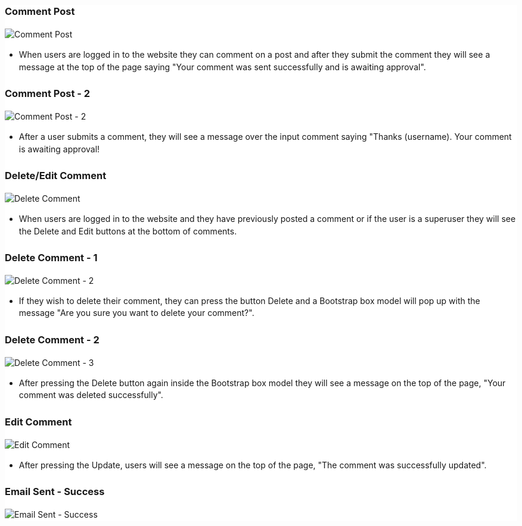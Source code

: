 ### Comment Post

![Comment Post](./assets/readme/features/interactive_messages/tasty_blog_user_interaction_comment_sent_1.jpg)

* When users are logged in to the website they can comment on a post and after they submit the comment they will see a 
  message at the top of the page saying "Your comment was sent successfully and is awaiting approval".<br>

### Comment Post - 2

![Comment Post - 2](./assets/readme/features/interactive_messages/tasty_blog_user_interaction_comment_sent_2.jpg)

* After a user submits a comment, they will see a message over the input comment saying "Thanks (username). Your 
  comment is awaiting approval! <br>

### Delete/Edit Comment

![Delete Comment](./assets/readme/features/interactive_messages/tasty_blog_user_interaction_comment_delete_1.jpg)

* When users are logged in to the website and they have previously posted a comment or if the user is a superuser they will see the 
Delete and Edit buttons at the bottom of comments.<br>

### Delete Comment - 1

![Delete Comment - 2](./assets/readme/features/interactive_messages/tasty_blog_user_interaction_comment_delete_2.jpg)

* If they wish to delete their comment, they can press the button Delete and a Bootstrap box model will pop up with the message 
  "Are you sure you want to delete your comment?".<br>

### Delete Comment - 2

![Delete Comment - 3](./assets/readme/features/interactive_messages/tasty_blog_user_interaction_comment_delete_3.jpg)

* After pressing the Delete button again inside the Bootstrap box model they will see a message on the 
  top of the page, "Your comment was deleted successfully".<br>

### Edit Comment

![Edit Comment](./assets/readme/features/interactive_messages/tasty_blog_user_interaction_comment_edit.jpg)

* After pressing the Update, users will see a message on the top of the page, "The comment was successfully updated".<br>

### Email Sent - Success

![Email Sent - Success](./assets/readme/features/interactive_messages/tasty_blog_user_interaction_email_sent_2.jpg)
